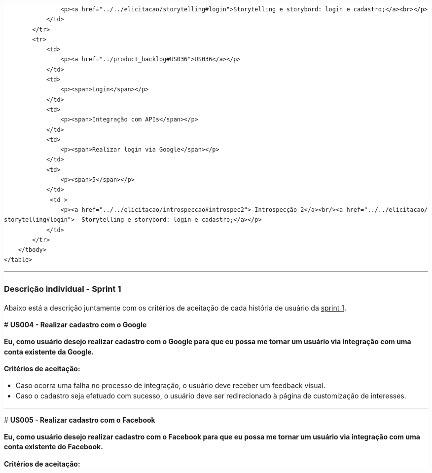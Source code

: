                     <p><a href="../../elicitacao/storytelling#login">Storytelling e storybord: login e cadastro;</a><br></p>
                </td>
            </tr>
            <tr>
                <td>
                    <p><a href="../product_backlog#US036">US036</a></p>
                </td>
                <td>
                    <p><span>Login</span></p>
                </td>
                <td>
                    <p><span>Integração com APIs</span></p>
                </td>
                <td>
                    <p><span>Realizar login via Google</span></p>
                </td>
                <td>
                    <p><span>5</span></p>
                </td>
                 <td >
                    <p><a href="../../elicitacao/introspeccao#introspec2">-Introspecção 2</a><br/><a href="../../elicitacao/storytelling#login">- Storytelling e storybord: login e cadastro;</a></p>
                </td>
            </tr>
        </tbody>
    </table>

***

### Descrição individual - Sprint 1

Abaixo está a descrição juntamente com os critérios de aceitação de cada história de usuário da [sprint 1](#sprint1).

\# **US004 - Realizar cadastro com o Google**

**Eu, como  usuário desejo realizar cadastro com o Google para que eu possa me tornar um usuário via integração com uma conta existente da Google.**

**Critérios de aceitação:**

* Caso ocorra uma falha no processo de integração, o usuário deve receber um feedback visual.
* Caso o cadastro seja efetuado com sucesso, o usuário deve ser redirecionado à página de customização de interesses.

***

\# **US005 - Realizar cadastro com o Facebook**

**Eu, como  usuário desejo realizar cadastro com o Facebook  para que eu possa me tornar um usuário via integração com uma conta existente do Facebook.**

**Critérios de aceitação:**
